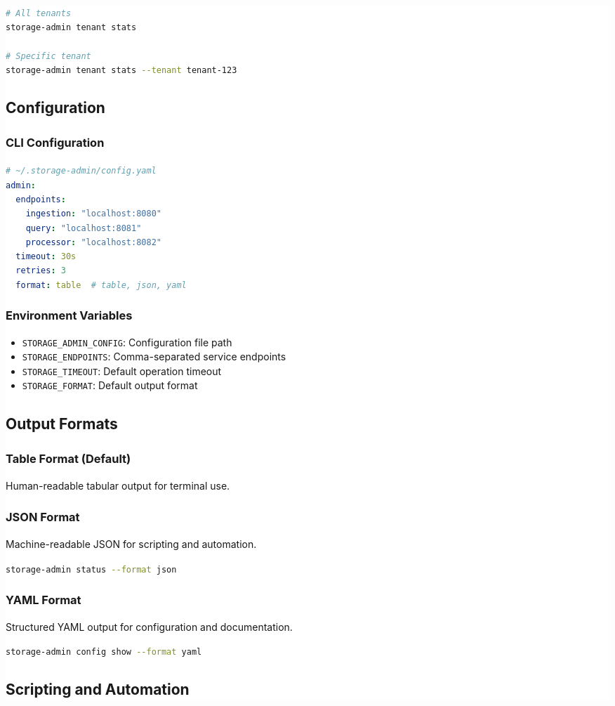 ```bash
# All tenants
storage-admin tenant stats

# Specific tenant
storage-admin tenant stats --tenant tenant-123
```

## Configuration

### CLI Configuration

```yaml
# ~/.storage-admin/config.yaml
admin:
  endpoints:
    ingestion: "localhost:8080"
    query: "localhost:8081"
    processor: "localhost:8082"
  timeout: 30s
  retries: 3
  format: table  # table, json, yaml
```

### Environment Variables

- `STORAGE_ADMIN_CONFIG`: Configuration file path
- `STORAGE_ENDPOINTS`: Comma-separated service endpoints
- `STORAGE_TIMEOUT`: Default operation timeout
- `STORAGE_FORMAT`: Default output format

## Output Formats

### Table Format (Default)
Human-readable tabular output for terminal use.

### JSON Format
Machine-readable JSON for scripting and automation.

```bash
storage-admin status --format json
```

### YAML Format
Structured YAML output for configuration and documentation.

```bash
storage-admin config show --format yaml
```

## Scripting and Automation

